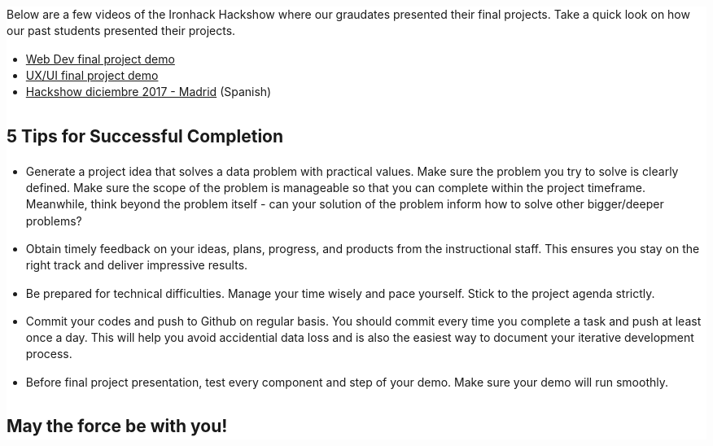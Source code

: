 Below are a few videos of the Ironhack Hackshow where our graudates presented their final projects. Take a quick look on how our past students presented their projects.

* [Web Dev final project demo](https://www.youtube.com/watch?v=MnUxEL3iiig)
* [UX/UI final project demo](https://www.youtube.com/watch?v=oII8I2nl7WM) 
* [Hackshow diciembre 2017 - Madrid](https://www.youtube.com/watch?v=64Jav707V9E) (Spanish)

## 5 Tips for Successful Completion

* Generate a project idea that solves a data problem with practical values. Make sure the problem you try to solve is clearly defined. Make sure the scope of the problem is manageable so that you can complete within the project timeframe. Meanwhile, think beyond the problem itself - can your solution of the problem inform how to solve other bigger/deeper problems?

* Obtain timely feedback on your ideas, plans, progress, and products from the instructional staff. This ensures you stay on the right track and deliver impressive results.

* Be prepared for technical difficulties. Manage your time wisely and pace yourself. Stick to the project agenda strictly.

* Commit your codes and push to Github on regular basis. You should commit every time you complete a task and push at least once a day. This will help you avoid accidential data loss and is also the easiest way to document your iterative development process.

* Before final project presentation, test every component and step of your demo. Make sure your demo will run smoothly.

## May the force be with you!
